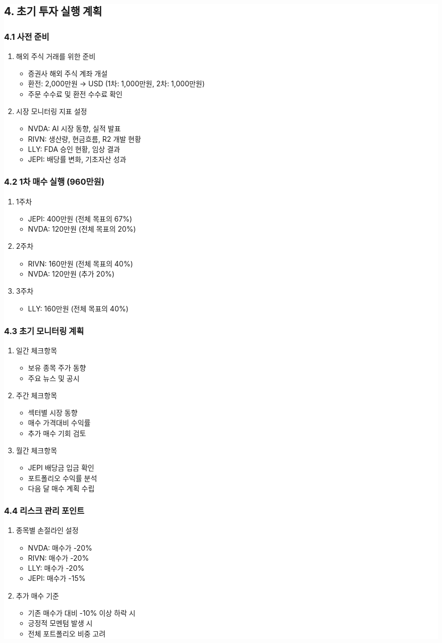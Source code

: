 ## 4. 초기 투자 실행 계획

### 4.1 사전 준비
1. 해외 주식 거래를 위한 준비
   - 증권사 해외 주식 계좌 개설
   - 환전: 2,000만원 → USD (1차: 1,000만원, 2차: 1,000만원)
   - 주문 수수료 및 환전 수수료 확인

2. 시장 모니터링 지표 설정
   - NVDA: AI 시장 동향, 실적 발표
   - RIVN: 생산량, 현금흐름, R2 개발 현황
   - LLY: FDA 승인 현황, 임상 결과
   - JEPI: 배당률 변화, 기초자산 성과

### 4.2 1차 매수 실행 (960만원)
1. 1주차
   - JEPI: 400만원 (전체 목표의 67%)
   - NVDA: 120만원 (전체 목표의 20%)

2. 2주차
   - RIVN: 160만원 (전체 목표의 40%)
   - NVDA: 120만원 (추가 20%)

3. 3주차
   - LLY: 160만원 (전체 목표의 40%)

### 4.3 초기 모니터링 계획
1. 일간 체크항목
   - 보유 종목 주가 동향
   - 주요 뉴스 및 공시

2. 주간 체크항목
   - 섹터별 시장 동향
   - 매수 가격대비 수익률
   - 추가 매수 기회 검토

3. 월간 체크항목
   - JEPI 배당금 입금 확인
   - 포트폴리오 수익률 분석
   - 다음 달 매수 계획 수립

### 4.4 리스크 관리 포인트
1. 종목별 손절라인 설정
   - NVDA: 매수가 -20%
   - RIVN: 매수가 -20%
   - LLY: 매수가 -20%
   - JEPI: 매수가 -15%

2. 추가 매수 기준
   - 기존 매수가 대비 -10% 이상 하락 시
   - 긍정적 모멘텀 발생 시
   - 전체 포트폴리오 비중 고려
